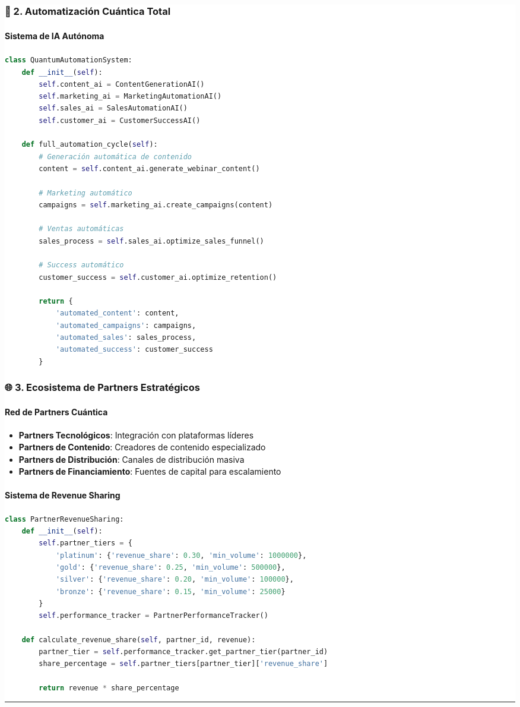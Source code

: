 ### **🤖 2. Automatización Cuántica Total**

#### **Sistema de IA Autónoma**
```python
class QuantumAutomationSystem:
    def __init__(self):
        self.content_ai = ContentGenerationAI()
        self.marketing_ai = MarketingAutomationAI()
        self.sales_ai = SalesAutomationAI()
        self.customer_ai = CustomerSuccessAI()
    
    def full_automation_cycle(self):
        # Generación automática de contenido
        content = self.content_ai.generate_webinar_content()
        
        # Marketing automático
        campaigns = self.marketing_ai.create_campaigns(content)
        
        # Ventas automáticas
        sales_process = self.sales_ai.optimize_sales_funnel()
        
        # Success automático
        customer_success = self.customer_ai.optimize_retention()
        
        return {
            'automated_content': content,
            'automated_campaigns': campaigns,
            'automated_sales': sales_process,
            'automated_success': customer_success
        }
```

### **🌐 3. Ecosistema de Partners Estratégicos**

#### **Red de Partners Cuántica**
- **Partners Tecnológicos**: Integración con plataformas líderes
- **Partners de Contenido**: Creadores de contenido especializado
- **Partners de Distribución**: Canales de distribución masiva
- **Partners de Financiamiento**: Fuentes de capital para escalamiento

#### **Sistema de Revenue Sharing**
```python
class PartnerRevenueSharing:
    def __init__(self):
        self.partner_tiers = {
            'platinum': {'revenue_share': 0.30, 'min_volume': 1000000},
            'gold': {'revenue_share': 0.25, 'min_volume': 500000},
            'silver': {'revenue_share': 0.20, 'min_volume': 100000},
            'bronze': {'revenue_share': 0.15, 'min_volume': 25000}
        }
        self.performance_tracker = PartnerPerformanceTracker()
    
    def calculate_revenue_share(self, partner_id, revenue):
        partner_tier = self.performance_tracker.get_partner_tier(partner_id)
        share_percentage = self.partner_tiers[partner_tier]['revenue_share']
        
        return revenue * share_percentage
```

---